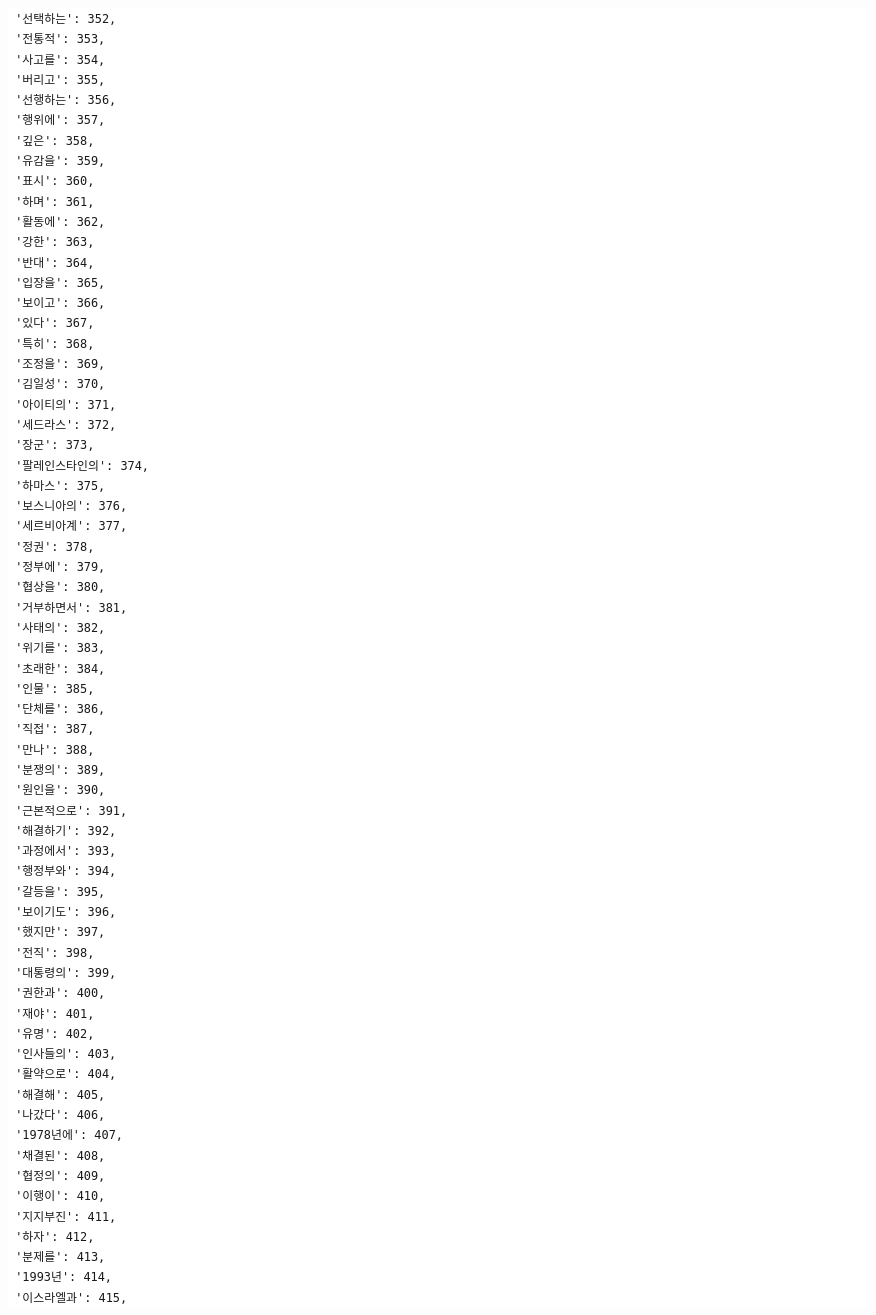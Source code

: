      '선택하는': 352,
     '전통적': 353,
     '사고를': 354,
     '버리고': 355,
     '선행하는': 356,
     '행위에': 357,
     '깊은': 358,
     '유감을': 359,
     '표시': 360,
     '하며': 361,
     '활동에': 362,
     '강한': 363,
     '반대': 364,
     '입장을': 365,
     '보이고': 366,
     '있다': 367,
     '특히': 368,
     '조정을': 369,
     '김일성': 370,
     '아이티의': 371,
     '세드라스': 372,
     '장군': 373,
     '팔레인스타인의': 374,
     '하마스': 375,
     '보스니아의': 376,
     '세르비아계': 377,
     '정권': 378,
     '정부에': 379,
     '협상을': 380,
     '거부하면서': 381,
     '사태의': 382,
     '위기를': 383,
     '초래한': 384,
     '인물': 385,
     '단체를': 386,
     '직접': 387,
     '만나': 388,
     '분쟁의': 389,
     '원인을': 390,
     '근본적으로': 391,
     '해결하기': 392,
     '과정에서': 393,
     '행정부와': 394,
     '갈등을': 395,
     '보이기도': 396,
     '했지만': 397,
     '전직': 398,
     '대통령의': 399,
     '권한과': 400,
     '재야': 401,
     '유명': 402,
     '인사들의': 403,
     '활약으로': 404,
     '해결해': 405,
     '나갔다': 406,
     '1978년에': 407,
     '채결된': 408,
     '협정의': 409,
     '이행이': 410,
     '지지부진': 411,
     '하자': 412,
     '분제를': 413,
     '1993년': 414,
     '이스라엘과': 415,